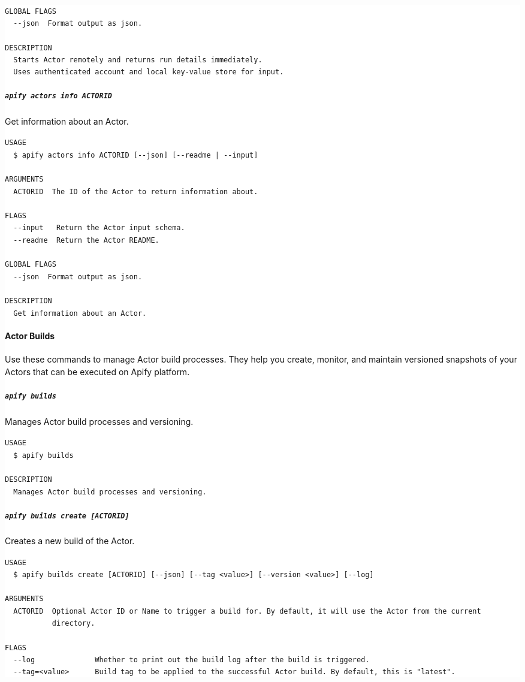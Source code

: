 ```
GLOBAL FLAGS
  --json  Format output as json.

DESCRIPTION
  Starts Actor remotely and returns run details immediately.
  Uses authenticated account and local key-value store for input.
```

##### `apify actors info ACTORID`

Get information about an Actor.

```
USAGE
  $ apify actors info ACTORID [--json] [--readme | --input]

ARGUMENTS
  ACTORID  The ID of the Actor to return information about.

FLAGS
  --input   Return the Actor input schema.
  --readme  Return the Actor README.

GLOBAL FLAGS
  --json  Format output as json.

DESCRIPTION
  Get information about an Actor.
```



#### Actor Builds

Use these commands to manage Actor build processes. They help you create, monitor, and maintain versioned snapshots of your Actors that can be executed on Apify platform.



##### `apify builds`

Manages Actor build processes and versioning.

```
USAGE
  $ apify builds

DESCRIPTION
  Manages Actor build processes and versioning.
```

##### `apify builds create [ACTORID]`

Creates a new build of the Actor.

```
USAGE
  $ apify builds create [ACTORID] [--json] [--tag <value>] [--version <value>] [--log]

ARGUMENTS
  ACTORID  Optional Actor ID or Name to trigger a build for. By default, it will use the Actor from the current
           directory.

FLAGS
  --log              Whether to print out the build log after the build is triggered.
  --tag=<value>      Build tag to be applied to the successful Actor build. By default, this is "latest".
```